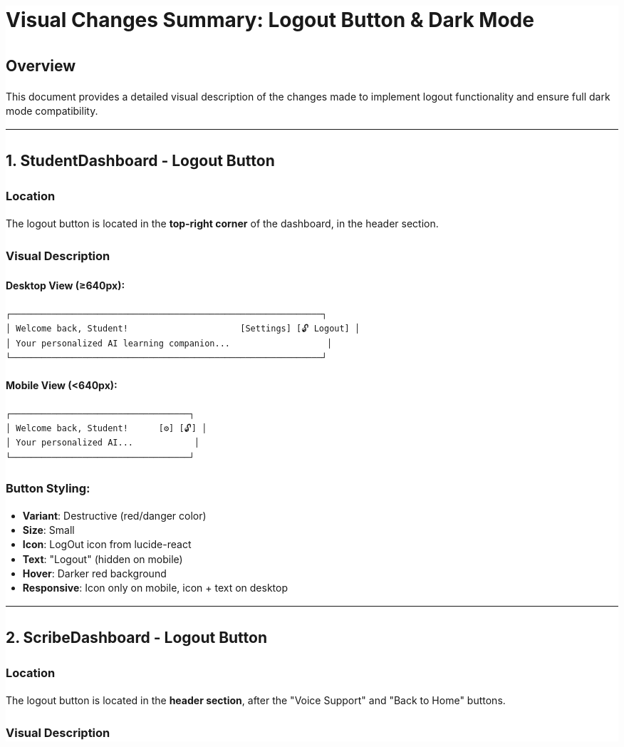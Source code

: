 # Visual Changes Summary: Logout Button & Dark Mode

## Overview
This document provides a detailed visual description of the changes made to implement logout functionality and ensure full dark mode compatibility.

---

## 1. StudentDashboard - Logout Button

### Location
The logout button is located in the **top-right corner** of the dashboard, in the header section.

### Visual Description

#### Desktop View (≥640px):
```
┌─────────────────────────────────────────────────────────────┐
│ Welcome back, Student!                      [Settings] [🔓 Logout] │
│ Your personalized AI learning companion...                   │
└─────────────────────────────────────────────────────────────┘
```

#### Mobile View (<640px):
```
┌───────────────────────────────────┐
│ Welcome back, Student!      [⚙️] [🔓] │
│ Your personalized AI...            │
└───────────────────────────────────┘
```

### Button Styling:
- **Variant**: Destructive (red/danger color)
- **Size**: Small
- **Icon**: LogOut icon from lucide-react
- **Text**: "Logout" (hidden on mobile)
- **Hover**: Darker red background
- **Responsive**: Icon only on mobile, icon + text on desktop

---

## 2. ScribeDashboard - Logout Button

### Location
The logout button is located in the **header section**, after the "Voice Support" and "Back to Home" buttons.

### Visual Description
